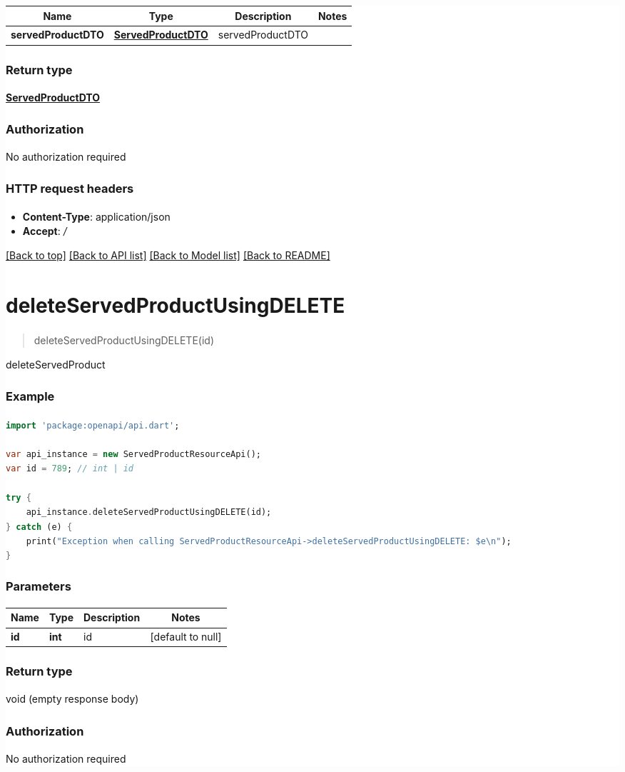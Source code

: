Name | Type | Description  | Notes
------------- | ------------- | ------------- | -------------
 **servedProductDTO** | [**ServedProductDTO**](ServedProductDTO.md)| servedProductDTO | 

### Return type

[**ServedProductDTO**](ServedProductDTO.md)

### Authorization

No authorization required

### HTTP request headers

 - **Content-Type**: application/json
 - **Accept**: */*

[[Back to top]](#) [[Back to API list]](../README.md#documentation-for-api-endpoints) [[Back to Model list]](../README.md#documentation-for-models) [[Back to README]](../README.md)

# **deleteServedProductUsingDELETE**
> deleteServedProductUsingDELETE(id)

deleteServedProduct

### Example 
```dart
import 'package:openapi/api.dart';

var api_instance = new ServedProductResourceApi();
var id = 789; // int | id

try { 
    api_instance.deleteServedProductUsingDELETE(id);
} catch (e) {
    print("Exception when calling ServedProductResourceApi->deleteServedProductUsingDELETE: $e\n");
}
```

### Parameters

Name | Type | Description  | Notes
------------- | ------------- | ------------- | -------------
 **id** | **int**| id | [default to null]

### Return type

void (empty response body)

### Authorization

No authorization required
